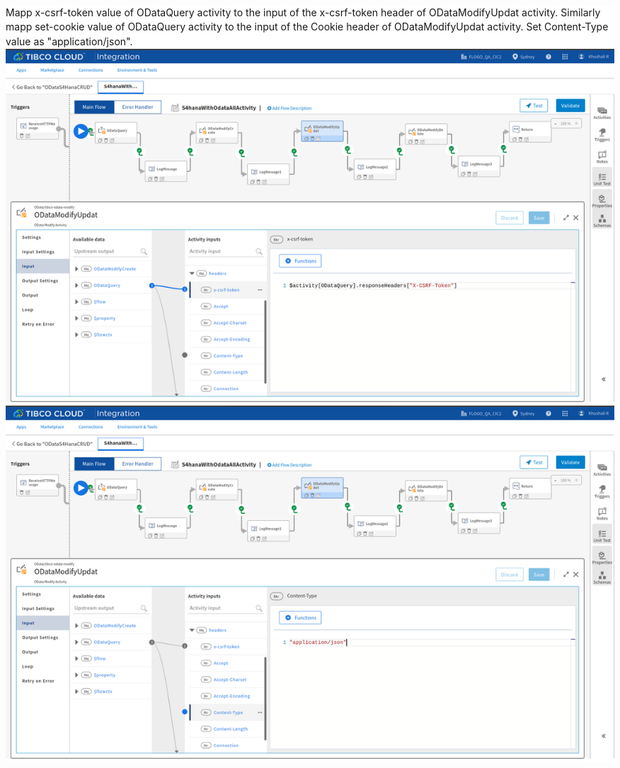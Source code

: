 Mapp x-csrf-token value of ODataQuery activity to the input of the x-csrf-token header of ODataModifyUpdat activity. Similarly mapp set-cookie value of ODataQuery activity to the input of the Cookie header of ODataModifyUpdat activity. Set Content-Type value as "application/json".
![Sample Response](../../../import-screenshots/ODataS4Hana/31.png)
![Sample Response](../../../import-screenshots/ODataS4Hana/32.png)
